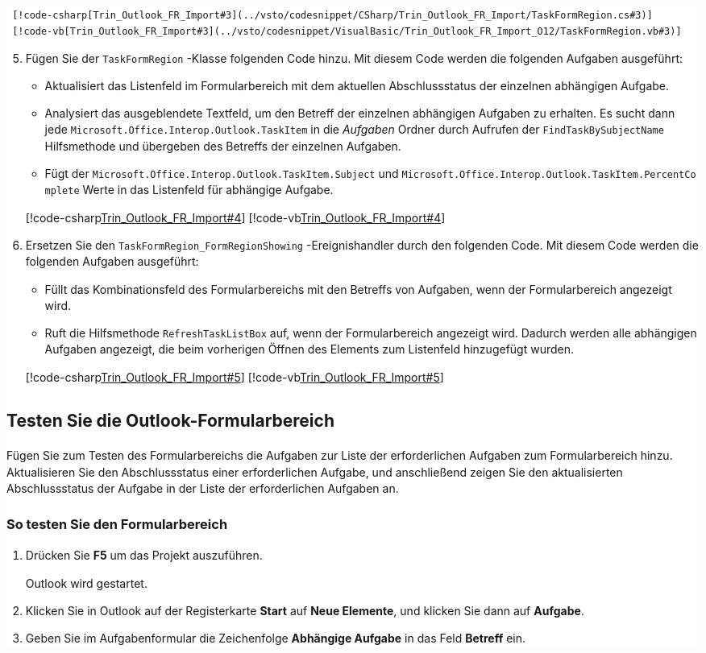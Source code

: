      [!code-csharp[Trin_Outlook_FR_Import#3](../vsto/codesnippet/CSharp/Trin_Outlook_FR_Import/TaskFormRegion.cs#3)]
     [!code-vb[Trin_Outlook_FR_Import#3](../vsto/codesnippet/VisualBasic/Trin_Outlook_FR_Import_O12/TaskFormRegion.vb#3)]  
  
5.  Fügen Sie der `TaskFormRegion` -Klasse folgenden Code hinzu. Mit diesem Code werden die folgenden Aufgaben ausgeführt:  
  
    -   Aktualisiert das Listenfeld im Formularbereich mit dem aktuellen Abschlussstatus der einzelnen abhängigen Aufgabe.  
  
    -   Analysiert das ausgeblendete Textfeld, um den Betreff der einzelnen abhängigen Aufgaben zu erhalten. Es sucht dann jede `Microsoft.Office.Interop.Outlook.TaskItem` in die *Aufgaben* Ordner durch Aufrufen der `FindTaskBySubjectName` Hilfsmethode und übergeben des Betreffs der einzelnen Aufgaben.  
  
    -   Fügt der `Microsoft.Office.Interop.Outlook.TaskItem.Subject` und `Microsoft.Office.Interop.Outlook.TaskItem.PercentComplete` Werte in das Listenfeld für abhängige Aufgabe.  
  
     [!code-csharp[Trin_Outlook_FR_Import#4](../vsto/codesnippet/CSharp/Trin_Outlook_FR_Import/TaskFormRegion.cs#4)]
     [!code-vb[Trin_Outlook_FR_Import#4](../vsto/codesnippet/VisualBasic/Trin_Outlook_FR_Import_O12/TaskFormRegion.vb#4)]  
  
6.  Ersetzen Sie den `TaskFormRegion_FormRegionShowing` -Ereignishandler durch den folgenden Code. Mit diesem Code werden die folgenden Aufgaben ausgeführt:  
  
    -   Füllt das Kombinationsfeld des Formularbereichs mit den Betreffs von Aufgaben, wenn der Formularbereich angezeigt wird.  
  
    -   Ruft die Hilfsmethode `RefreshTaskListBox` auf, wenn der Formularbereich angezeigt wird. Dadurch werden alle abhängigen Aufgaben angezeigt, die beim vorherigen Öffnen des Elements zum Listenfeld hinzugefügt wurden.  
  
     [!code-csharp[Trin_Outlook_FR_Import#5](../vsto/codesnippet/CSharp/Trin_Outlook_FR_Import/TaskFormRegion.cs#5)]
     [!code-vb[Trin_Outlook_FR_Import#5](../vsto/codesnippet/VisualBasic/Trin_Outlook_FR_Import_O12/TaskFormRegion.vb#5)]  
  
## <a name="test-the-outlook-form-region"></a>Testen Sie die Outlook-Formularbereich  
 Fügen Sie zum Testen des Formularbereichs die Aufgaben zur Liste der erforderlichen Aufgaben zum Formularbereich hinzu. Aktualisieren Sie den Abschlussstatus einer erforderlichen Aufgabe, und anschließend zeigen Sie den aktualisierten Abschlussstatus der Aufgabe in der Liste der erforderlichen Aufgaben an.  
  
### <a name="to-test-the-form-region"></a>So testen Sie den Formularbereich  
  
1.  Drücken Sie **F5** um das Projekt auszuführen.  
  
     Outlook wird gestartet.  
  
2.  Klicken Sie in Outlook auf der Registerkarte **Start** auf **Neue Elemente**, und klicken Sie dann auf **Aufgabe**.  
  
3.  Geben Sie im Aufgabenformular die Zeichenfolge **Abhängige Aufgabe** in das Feld **Betreff** ein.  
  